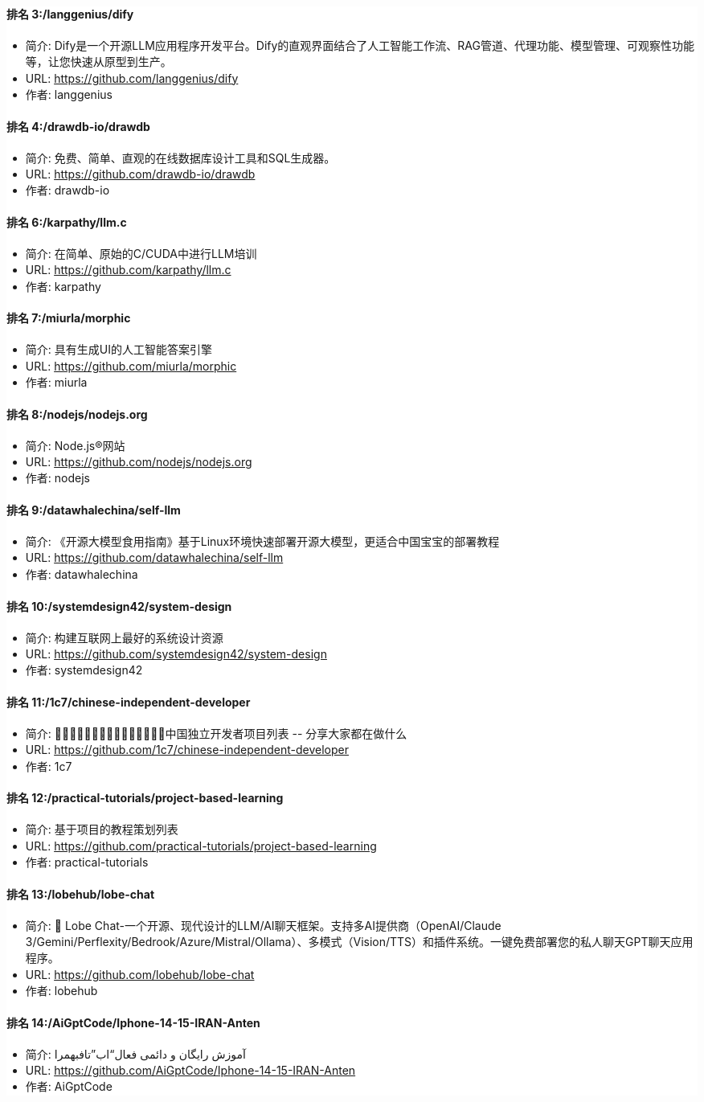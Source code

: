 #### 排名 3:/langgenius/dify
- 简介: Dify是一个开源LLM应用程序开发平台。Dify的直观界面结合了人工智能工作流、RAG管道、代理功能、模型管理、可观察性功能等，让您快速从原型到生产。
- URL: https://github.com/langgenius/dify
- 作者: langgenius 

#### 排名 4:/drawdb-io/drawdb
- 简介: 免费、简单、直观的在线数据库设计工具和SQL生成器。
- URL: https://github.com/drawdb-io/drawdb
- 作者: drawdb-io 

#### 排名 6:/karpathy/llm.c
- 简介: 在简单、原始的C/CUDA中进行LLM培训
- URL: https://github.com/karpathy/llm.c
- 作者: karpathy 

#### 排名 7:/miurla/morphic
- 简介: 具有生成UI的人工智能答案引擎
- URL: https://github.com/miurla/morphic
- 作者: miurla 

#### 排名 8:/nodejs/nodejs.org
- 简介: Node.js®网站
- URL: https://github.com/nodejs/nodejs.org
- 作者: nodejs 

#### 排名 9:/datawhalechina/self-llm
- 简介: 《开源大模型食用指南》基于Linux环境快速部署开源大模型，更适合中国宝宝的部署教程
- URL: https://github.com/datawhalechina/self-llm
- 作者: datawhalechina 

#### 排名 10:/systemdesign42/system-design
- 简介: 构建互联网上最好的系统设计资源
- URL: https://github.com/systemdesign42/system-design
- 作者: systemdesign42 

#### 排名 11:/1c7/chinese-independent-developer
- 简介: 👩🏿‍💻👨🏾‍💻👩🏼‍💻👨🏽‍💻👩🏻‍💻中国独立开发者项目列表 -- 分享大家都在做什么
- URL: https://github.com/1c7/chinese-independent-developer
- 作者: 1c7 

#### 排名 12:/practical-tutorials/project-based-learning
- 简介: 基于项目的教程策划列表
- URL: https://github.com/practical-tutorials/project-based-learning
- 作者: practical-tutorials 

#### 排名 13:/lobehub/lobe-chat
- 简介: 🤯 Lobe Chat-一个开源、现代设计的LLM/AI聊天框架。支持多AI提供商（OpenAI/Claude 3/Gemini/Perflexity/Bedrook/Azure/Mistral/Ollama）、多模式（Vision/TTS）和插件系统。一键免费部署您的私人聊天GPT聊天应用程序。
- URL: https://github.com/lobehub/lobe-chat
- 作者: lobehub 

#### 排名 14:/AiGptCode/Iphone-14-15-IRAN-Anten
- 简介: آموزش رایگان و دائمی فعال‌“اب”تافبهمرا
- URL: https://github.com/AiGptCode/Iphone-14-15-IRAN-Anten
- 作者: AiGptCode 
